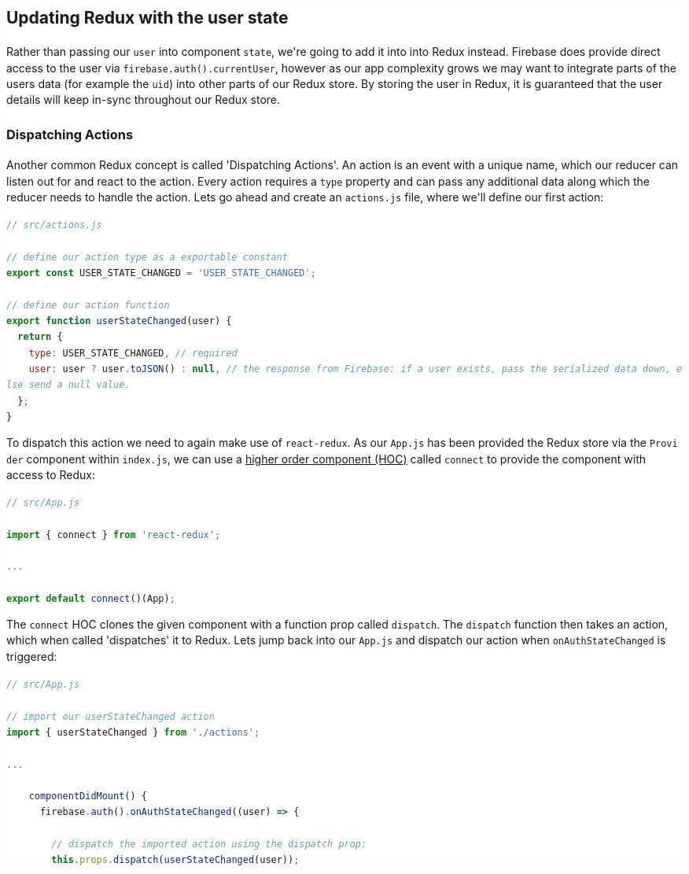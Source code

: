 ## Updating Redux with the user state

Rather than passing our `user` into component `state`, we're going to add it into into Redux instead. Firebase does provide direct access to the user
via `firebase.auth().currentUser`, however as our app complexity grows we may want to integrate parts of the users data (for example the `uid`) into
other parts of our Redux store. By storing the user in Redux, it is guaranteed that the user details will keep in-sync throughout our Redux store.

### Dispatching Actions

Another common Redux concept is called 'Dispatching Actions'. An action is an event with a unique name, which our reducer can listen out for and react
to the action. Every action requires a `type` property and can pass any additional data along which the reducer needs to handle the action. Lets go ahead
and create an `actions.js` file, where we'll define our first action:

```js
// src/actions.js

// define our action type as a exportable constant
export const USER_STATE_CHANGED = 'USER_STATE_CHANGED';

// define our action function
export function userStateChanged(user) {
  return {
    type: USER_STATE_CHANGED, // required
    user: user ? user.toJSON() : null, // the response from Firebase: if a user exists, pass the serialized data down, else send a null value.
  };
}
```

To dispatch this action we need to again make use of `react-redux`. As our `App.js` has been provided the Redux store via the `Provider`
component within `index.js`, we can use a [higher order component (HOC)](https://reactjs.org/docs/higher-order-components.html) called `connect` to provide the component with access to Redux:

```jsx
// src/App.js

import { connect } from 'react-redux';

...

export default connect()(App);
```

The `connect` HOC clones the given component with a function prop called `dispatch`. The `dispatch` function then takes an action, which when called 'dispatches'
it to Redux. Lets jump back into our `App.js` and dispatch our action when `onAuthStateChanged` is triggered:

```jsx
// src/App.js

// import our userStateChanged action
import { userStateChanged } from './actions';

...

    componentDidMount() {
      firebase.auth().onAuthStateChanged((user) => {

        // dispatch the imported action using the dispatch prop:
        this.props.dispatch(userStateChanged(user));
```